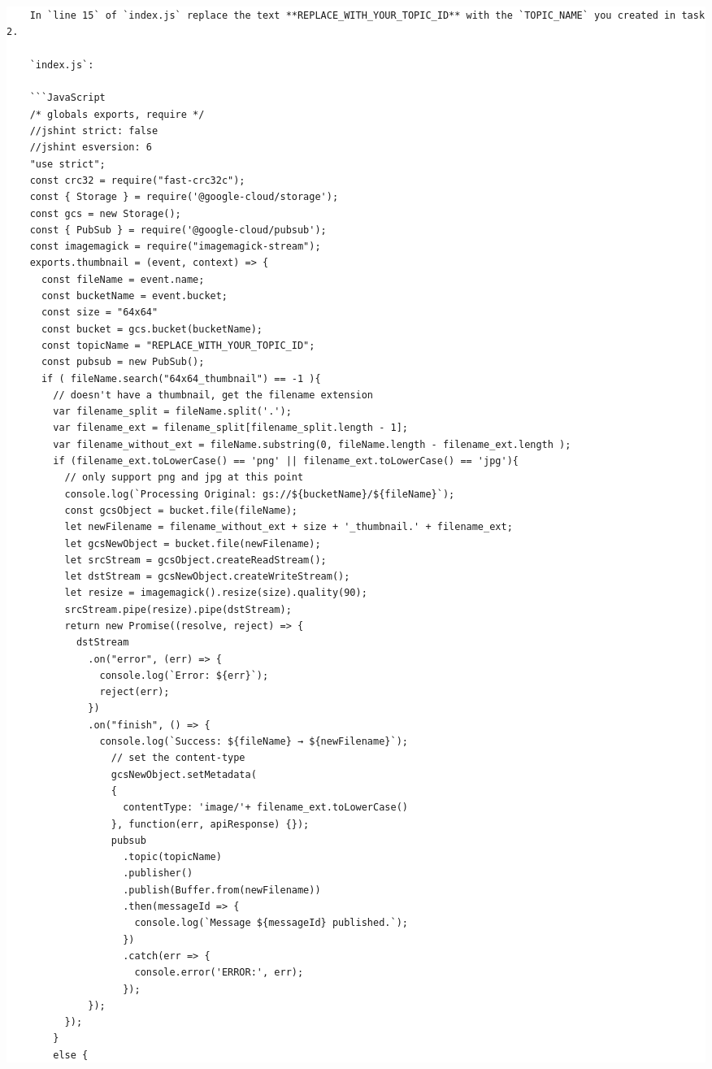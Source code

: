         In `line 15` of `index.js` replace the text **REPLACE_WITH_YOUR_TOPIC_ID** with the `TOPIC_NAME` you created in task 2.

        `index.js`:

        ```JavaScript
        /* globals exports, require */
        //jshint strict: false
        //jshint esversion: 6
        "use strict";
        const crc32 = require("fast-crc32c");
        const { Storage } = require('@google-cloud/storage');
        const gcs = new Storage();
        const { PubSub } = require('@google-cloud/pubsub');
        const imagemagick = require("imagemagick-stream");
        exports.thumbnail = (event, context) => {
          const fileName = event.name;
          const bucketName = event.bucket;
          const size = "64x64"
          const bucket = gcs.bucket(bucketName);
          const topicName = "REPLACE_WITH_YOUR_TOPIC_ID";
          const pubsub = new PubSub();
          if ( fileName.search("64x64_thumbnail") == -1 ){
            // doesn't have a thumbnail, get the filename extension
            var filename_split = fileName.split('.');
            var filename_ext = filename_split[filename_split.length - 1];
            var filename_without_ext = fileName.substring(0, fileName.length - filename_ext.length );
            if (filename_ext.toLowerCase() == 'png' || filename_ext.toLowerCase() == 'jpg'){
              // only support png and jpg at this point
              console.log(`Processing Original: gs://${bucketName}/${fileName}`);
              const gcsObject = bucket.file(fileName);
              let newFilename = filename_without_ext + size + '_thumbnail.' + filename_ext;
              let gcsNewObject = bucket.file(newFilename);
              let srcStream = gcsObject.createReadStream();
              let dstStream = gcsNewObject.createWriteStream();
              let resize = imagemagick().resize(size).quality(90);
              srcStream.pipe(resize).pipe(dstStream);
              return new Promise((resolve, reject) => {
                dstStream
                  .on("error", (err) => {
                    console.log(`Error: ${err}`);
                    reject(err);
                  })
                  .on("finish", () => {
                    console.log(`Success: ${fileName} → ${newFilename}`);
                      // set the content-type
                      gcsNewObject.setMetadata(
                      {
                        contentType: 'image/'+ filename_ext.toLowerCase()
                      }, function(err, apiResponse) {});
                      pubsub
                        .topic(topicName)
                        .publisher()
                        .publish(Buffer.from(newFilename))
                        .then(messageId => {
                          console.log(`Message ${messageId} published.`);
                        })
                        .catch(err => {
                          console.error('ERROR:', err);
                        });
                  });
              });
            }
            else {
